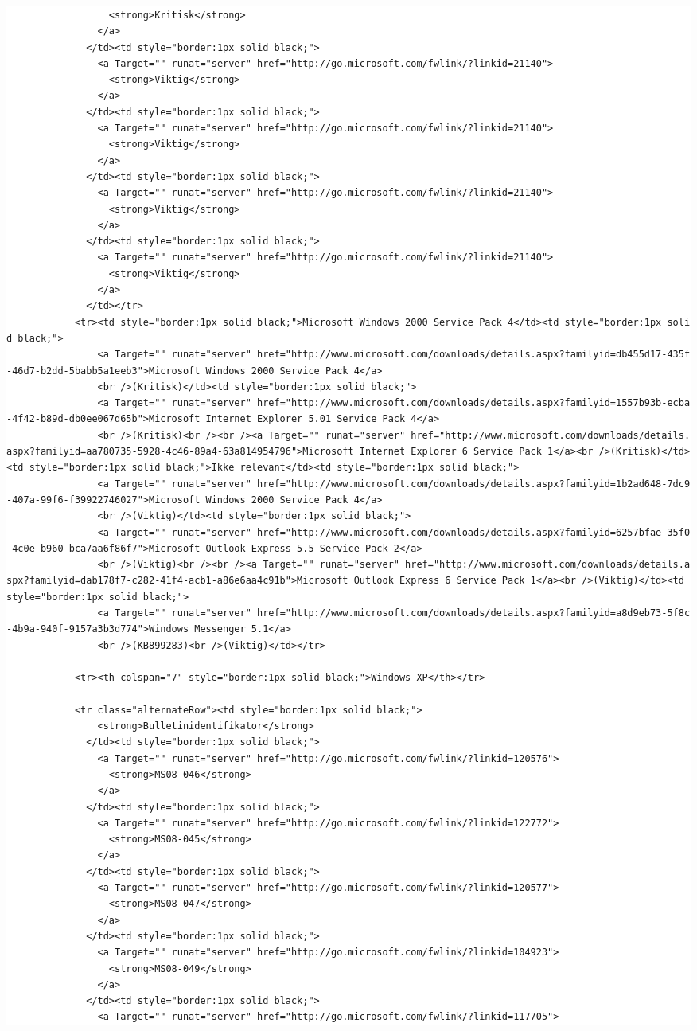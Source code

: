                       <strong>Kritisk</strong>
                    </a>
                  </td><td style="border:1px solid black;">
                    <a Target="" runat="server" href="http://go.microsoft.com/fwlink/?linkid=21140">
                      <strong>Viktig</strong>
                    </a>
                  </td><td style="border:1px solid black;">
                    <a Target="" runat="server" href="http://go.microsoft.com/fwlink/?linkid=21140">
                      <strong>Viktig</strong>
                    </a>
                  </td><td style="border:1px solid black;">
                    <a Target="" runat="server" href="http://go.microsoft.com/fwlink/?linkid=21140">
                      <strong>Viktig</strong>
                    </a>
                  </td><td style="border:1px solid black;">
                    <a Target="" runat="server" href="http://go.microsoft.com/fwlink/?linkid=21140">
                      <strong>Viktig</strong>
                    </a>
                  </td></tr>
                <tr><td style="border:1px solid black;">Microsoft Windows 2000 Service Pack 4</td><td style="border:1px solid black;">
                    <a Target="" runat="server" href="http://www.microsoft.com/downloads/details.aspx?familyid=db455d17-435f-46d7-b2dd-5babb5a1eeb3">Microsoft Windows 2000 Service Pack 4</a>
                    <br />(Kritisk)</td><td style="border:1px solid black;">
                    <a Target="" runat="server" href="http://www.microsoft.com/downloads/details.aspx?familyid=1557b93b-ecba-4f42-b89d-db0ee067d65b">Microsoft Internet Explorer 5.01 Service Pack 4</a>
                    <br />(Kritisk)<br /><br /><a Target="" runat="server" href="http://www.microsoft.com/downloads/details.aspx?familyid=aa780735-5928-4c46-89a4-63a814954796">Microsoft Internet Explorer 6 Service Pack 1</a><br />(Kritisk)</td><td style="border:1px solid black;">Ikke relevant</td><td style="border:1px solid black;">
                    <a Target="" runat="server" href="http://www.microsoft.com/downloads/details.aspx?familyid=1b2ad648-7dc9-407a-99f6-f39922746027">Microsoft Windows 2000 Service Pack 4</a>
                    <br />(Viktig)</td><td style="border:1px solid black;">
                    <a Target="" runat="server" href="http://www.microsoft.com/downloads/details.aspx?familyid=6257bfae-35f0-4c0e-b960-bca7aa6f86f7">Microsoft Outlook Express 5.5 Service Pack 2</a>
                    <br />(Viktig)<br /><br /><a Target="" runat="server" href="http://www.microsoft.com/downloads/details.aspx?familyid=dab178f7-c282-41f4-acb1-a86e6aa4c91b">Microsoft Outlook Express 6 Service Pack 1</a><br />(Viktig)</td><td style="border:1px solid black;">
                    <a Target="" runat="server" href="http://www.microsoft.com/downloads/details.aspx?familyid=a8d9eb73-5f8c-4b9a-940f-9157a3b3d774">Windows Messenger 5.1</a>
                    <br />(KB899283)<br />(Viktig)</td></tr>
              
                <tr><th colspan="7" style="border:1px solid black;">Windows XP</th></tr>
              
                <tr class="alternateRow"><td style="border:1px solid black;">
                    <strong>Bulletinidentifikator</strong>
                  </td><td style="border:1px solid black;">
                    <a Target="" runat="server" href="http://go.microsoft.com/fwlink/?linkid=120576">
                      <strong>MS08-046</strong>
                    </a>
                  </td><td style="border:1px solid black;">
                    <a Target="" runat="server" href="http://go.microsoft.com/fwlink/?linkid=122772">
                      <strong>MS08-045</strong>
                    </a>
                  </td><td style="border:1px solid black;">
                    <a Target="" runat="server" href="http://go.microsoft.com/fwlink/?linkid=120577">
                      <strong>MS08-047</strong>
                    </a>
                  </td><td style="border:1px solid black;">
                    <a Target="" runat="server" href="http://go.microsoft.com/fwlink/?linkid=104923">
                      <strong>MS08-049</strong>
                    </a>
                  </td><td style="border:1px solid black;">
                    <a Target="" runat="server" href="http://go.microsoft.com/fwlink/?linkid=117705">